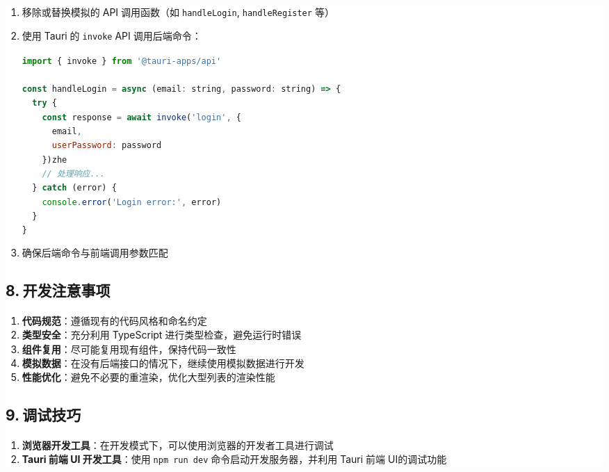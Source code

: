 1. 移除或替换模拟的 API 调用函数（如 `handleLogin`, `handleRegister` 等）
2. 使用 Tauri 的 `invoke` API 调用后端命令：
   
   ```javascript
   import { invoke } from '@tauri-apps/api'
   
   const handleLogin = async (email: string, password: string) => {
     try {
       const response = await invoke('login', {
         email,
         userPassword: password
       })zhe
       // 处理响应...
     } catch (error) {
       console.error('Login error:', error)
     }
   }
   ```

3. 确保后端命令与前端调用参数匹配

## 8. 开发注意事项

1. **代码规范**：遵循现有的代码风格和命名约定
2. **类型安全**：充分利用 TypeScript 进行类型检查，避免运行时错误
3. **组件复用**：尽可能复用现有组件，保持代码一致性
4. **模拟数据**：在没有后端接口的情况下，继续使用模拟数据进行开发
5. **性能优化**：避免不必要的重渲染，优化大型列表的渲染性能

## 9. 调试技巧

1. **浏览器开发工具**：在开发模式下，可以使用浏览器的开发者工具进行调试
2. **Tauri 前端 UI 开发工具**：使用 `npm run dev` 命令启动开发服务器，并利用 Tauri 前端 UI的调试功能
